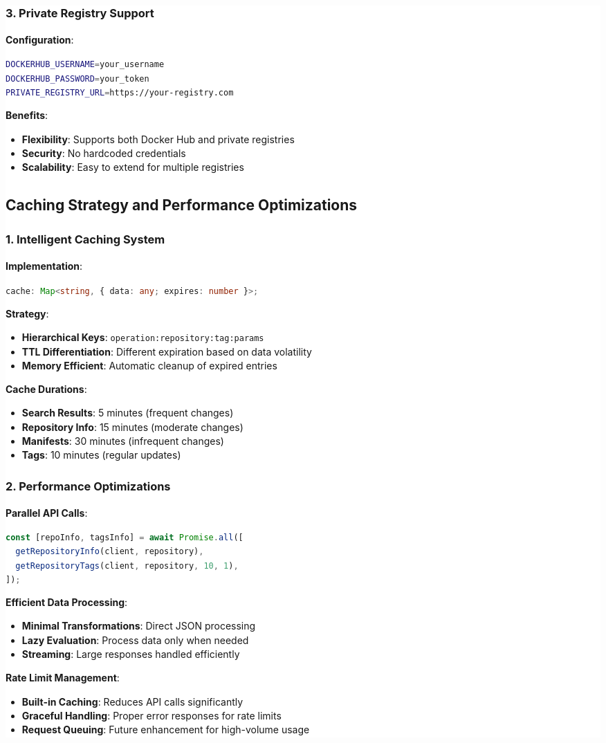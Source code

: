 ### 3. Private Registry Support

**Configuration**:
```bash
DOCKERHUB_USERNAME=your_username
DOCKERHUB_PASSWORD=your_token
PRIVATE_REGISTRY_URL=https://your-registry.com
```

**Benefits**:
- **Flexibility**: Supports both Docker Hub and private registries
- **Security**: No hardcoded credentials
- **Scalability**: Easy to extend for multiple registries

## Caching Strategy and Performance Optimizations

### 1. Intelligent Caching System

**Implementation**:
```typescript
cache: Map<string, { data: any; expires: number }>;
```

**Strategy**:
- **Hierarchical Keys**: `operation:repository:tag:params`
- **TTL Differentiation**: Different expiration based on data volatility
- **Memory Efficient**: Automatic cleanup of expired entries

**Cache Durations**:
- **Search Results**: 5 minutes (frequent changes)
- **Repository Info**: 15 minutes (moderate changes)
- **Manifests**: 30 minutes (infrequent changes)
- **Tags**: 10 minutes (regular updates)

### 2. Performance Optimizations

**Parallel API Calls**:
```typescript
const [repoInfo, tagsInfo] = await Promise.all([
  getRepositoryInfo(client, repository),
  getRepositoryTags(client, repository, 10, 1),
]);
```

**Efficient Data Processing**:
- **Minimal Transformations**: Direct JSON processing
- **Lazy Evaluation**: Process data only when needed
- **Streaming**: Large responses handled efficiently

**Rate Limit Management**:
- **Built-in Caching**: Reduces API calls significantly
- **Graceful Handling**: Proper error responses for rate limits
- **Request Queuing**: Future enhancement for high-volume usage

